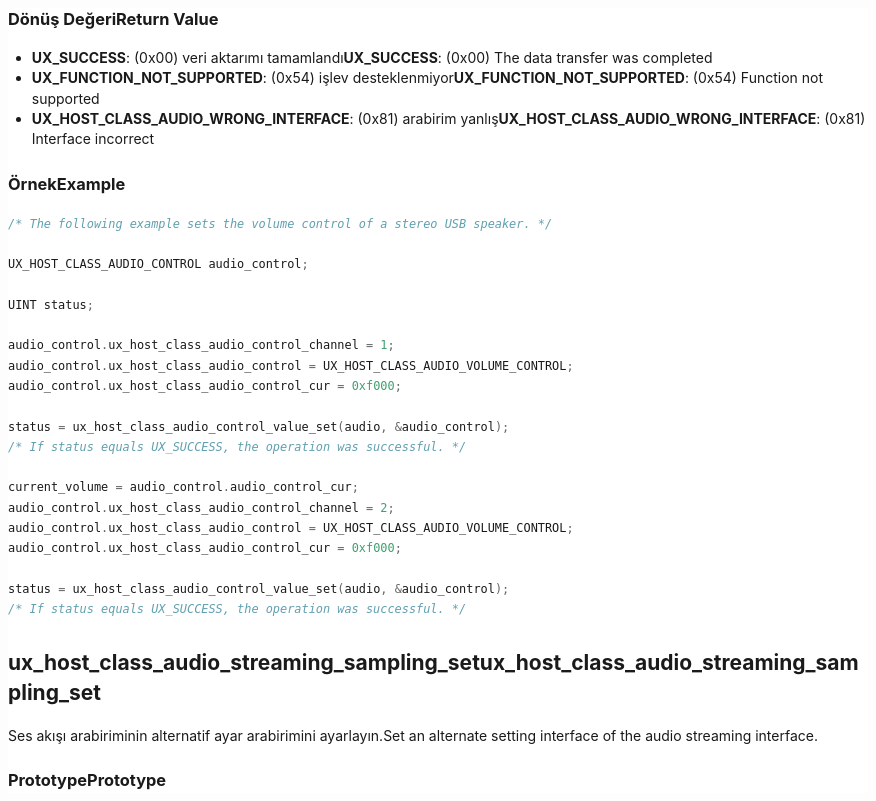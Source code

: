 ### <a name="return-value"></a><span data-ttu-id="5e16f-238">Dönüş Değeri</span><span class="sxs-lookup"><span data-stu-id="5e16f-238">Return Value</span></span>

- <span data-ttu-id="5e16f-239">**UX_SUCCESS**: (0x00) veri aktarımı tamamlandı</span><span class="sxs-lookup"><span data-stu-id="5e16f-239">**UX_SUCCESS**: (0x00) The data transfer was completed</span></span>
- <span data-ttu-id="5e16f-240">**UX_FUNCTION_NOT_SUPPORTED**: (0x54) işlev desteklenmiyor</span><span class="sxs-lookup"><span data-stu-id="5e16f-240">**UX_FUNCTION_NOT_SUPPORTED**: (0x54) Function not supported</span></span>
- <span data-ttu-id="5e16f-241">**UX_HOST_CLASS_AUDIO_WRONG_INTERFACE**: (0x81) arabirim yanlış</span><span class="sxs-lookup"><span data-stu-id="5e16f-241">**UX_HOST_CLASS_AUDIO_WRONG_INTERFACE**: (0x81) Interface incorrect</span></span>

### <a name="example"></a><span data-ttu-id="5e16f-242">Örnek</span><span class="sxs-lookup"><span data-stu-id="5e16f-242">Example</span></span>

```C
/* The following example sets the volume control of a stereo USB speaker. */

UX_HOST_CLASS_AUDIO_CONTROL audio_control;

UINT status;

audio_control.ux_host_class_audio_control_channel = 1;
audio_control.ux_host_class_audio_control = UX_HOST_CLASS_AUDIO_VOLUME_CONTROL;
audio_control.ux_host_class_audio_control_cur = 0xf000;

status = ux_host_class_audio_control_value_set(audio, &audio_control);
/* If status equals UX_SUCCESS, the operation was successful. */

current_volume = audio_control.audio_control_cur;
audio_control.ux_host_class_audio_control_channel = 2;
audio_control.ux_host_class_audio_control = UX_HOST_CLASS_AUDIO_VOLUME_CONTROL;
audio_control.ux_host_class_audio_control_cur = 0xf000;

status = ux_host_class_audio_control_value_set(audio, &audio_control);
/* If status equals UX_SUCCESS, the operation was successful. */
```

## <a name="ux_host_class_audio_streaming_sampling_set"></a><span data-ttu-id="5e16f-243">ux_host_class_audio_streaming_sampling_set</span><span class="sxs-lookup"><span data-stu-id="5e16f-243">ux_host_class_audio_streaming_sampling_set</span></span>

<span data-ttu-id="5e16f-244">Ses akışı arabiriminin alternatif ayar arabirimini ayarlayın.</span><span class="sxs-lookup"><span data-stu-id="5e16f-244">Set an alternate setting interface of the audio streaming interface.</span></span>

### <a name="prototype"></a><span data-ttu-id="5e16f-245">Prototype</span><span class="sxs-lookup"><span data-stu-id="5e16f-245">Prototype</span></span>
